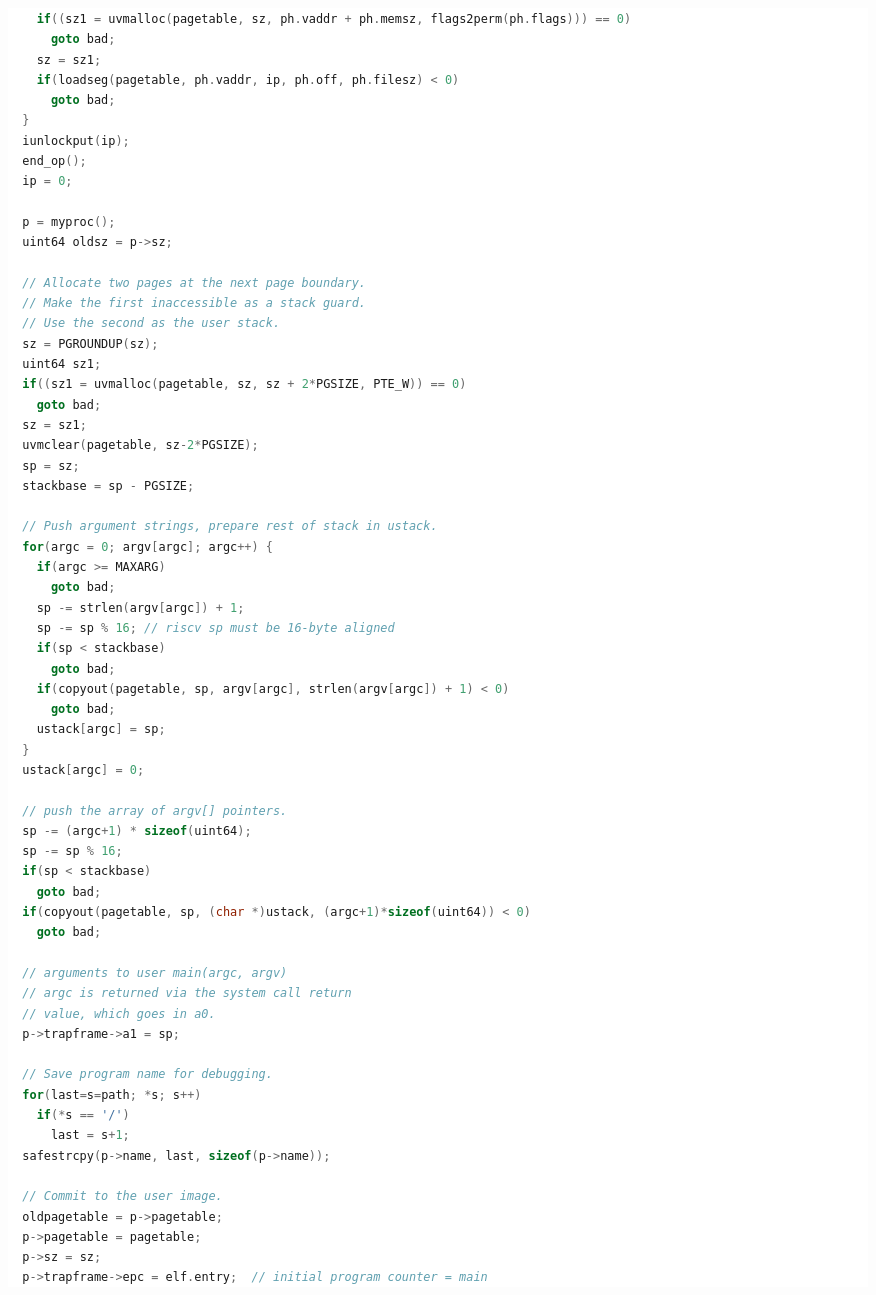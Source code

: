```c
    if((sz1 = uvmalloc(pagetable, sz, ph.vaddr + ph.memsz, flags2perm(ph.flags))) == 0)
      goto bad;
    sz = sz1;
    if(loadseg(pagetable, ph.vaddr, ip, ph.off, ph.filesz) < 0)
      goto bad;
  }
  iunlockput(ip);
  end_op();
  ip = 0;

  p = myproc();
  uint64 oldsz = p->sz;

  // Allocate two pages at the next page boundary.
  // Make the first inaccessible as a stack guard.
  // Use the second as the user stack.
  sz = PGROUNDUP(sz);
  uint64 sz1;
  if((sz1 = uvmalloc(pagetable, sz, sz + 2*PGSIZE, PTE_W)) == 0)
    goto bad;
  sz = sz1;
  uvmclear(pagetable, sz-2*PGSIZE);
  sp = sz;
  stackbase = sp - PGSIZE;

  // Push argument strings, prepare rest of stack in ustack.
  for(argc = 0; argv[argc]; argc++) {
    if(argc >= MAXARG)
      goto bad;
    sp -= strlen(argv[argc]) + 1;
    sp -= sp % 16; // riscv sp must be 16-byte aligned
    if(sp < stackbase)
      goto bad;
    if(copyout(pagetable, sp, argv[argc], strlen(argv[argc]) + 1) < 0)
      goto bad;
    ustack[argc] = sp;
  }
  ustack[argc] = 0;

  // push the array of argv[] pointers.
  sp -= (argc+1) * sizeof(uint64);
  sp -= sp % 16;
  if(sp < stackbase)
    goto bad;
  if(copyout(pagetable, sp, (char *)ustack, (argc+1)*sizeof(uint64)) < 0)
    goto bad;

  // arguments to user main(argc, argv)
  // argc is returned via the system call return
  // value, which goes in a0.
  p->trapframe->a1 = sp;

  // Save program name for debugging.
  for(last=s=path; *s; s++)
    if(*s == '/')
      last = s+1;
  safestrcpy(p->name, last, sizeof(p->name));
    
  // Commit to the user image.
  oldpagetable = p->pagetable;
  p->pagetable = pagetable;
  p->sz = sz;
  p->trapframe->epc = elf.entry;  // initial program counter = main
```